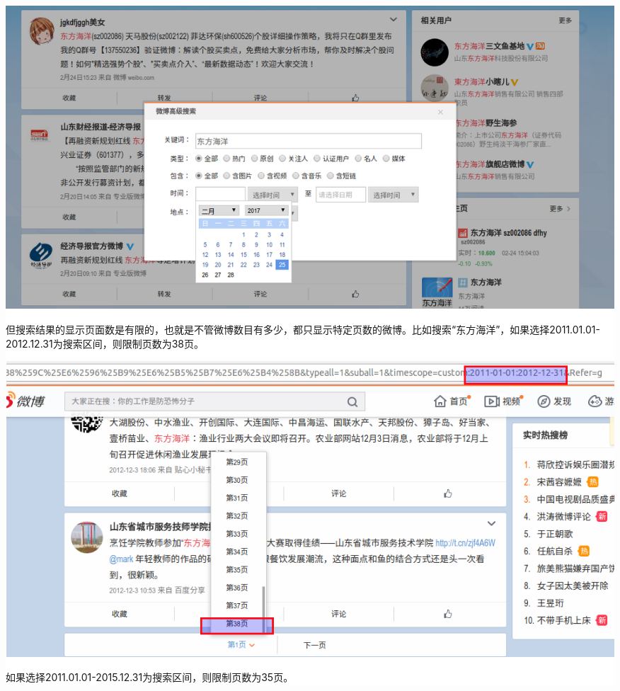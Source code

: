 ![](search2.png)

但搜索结果的显示页面数是有限的，也就是不管微博数目有多少，都只显示特定页数的微博。比如搜索“东方海洋”，如果选择2011.01.01-2012.12.31为搜索区间，则限制页数为38页。

![](pages38.png)

如果选择2011.01.01-2015.12.31为搜索区间，则限制页数为35页。
